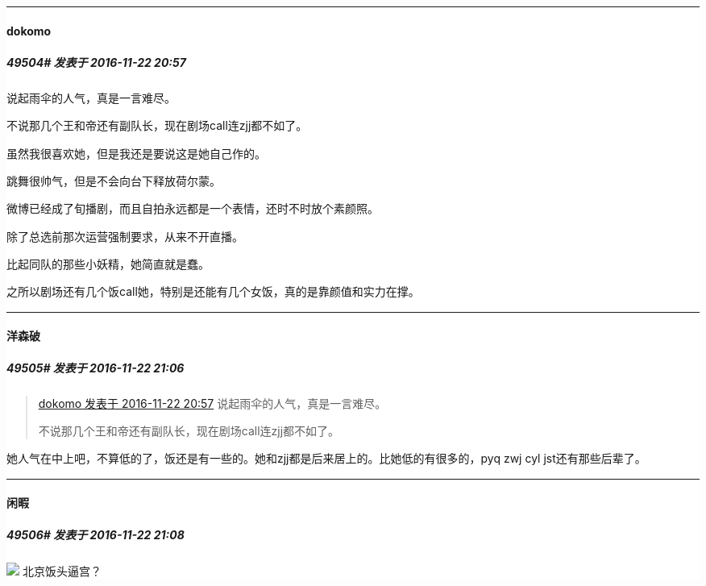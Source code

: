 





*****

####  dokomo  
##### 49504#       发表于 2016-11-22 20:57




说起雨伞的人气，真是一言难尽。

不说那几个王和帝还有副队长，现在剧场call连zjj都不如了。


虽然我很喜欢她，但是我还是要说这是她自己作的。


跳舞很帅气，但是不会向台下释放荷尔蒙。

微博已经成了旬播剧，而且自拍永远都是一个表情，还时不时放个素颜照。

除了总选前那次运营强制要求，从来不开直播。

比起同队的那些小妖精，她简直就是蠢。


之所以剧场还有几个饭call她，特别是还能有几个女饭，真的是靠颜值和实力在撑。







*****

####  洋森破  
##### 49505#       发表于 2016-11-22 21:06



<blockquote><a href="httphttps://bbs.saraba1st.com/2b/forum.php?mod=redirect&amp;amp;goto=findpost&amp;amp;pid=34260726&amp;amp;ptid=1105387" target="_blank">dokomo 发表于 2016-11-22 20:57</a>
说起雨伞的人气，真是一言难尽。

不说那几个王和帝还有副队长，现在剧场call连zjj都不如了。</blockquote>
她人气在中上吧，不算低的了，饭还是有一些的。她和zjj都是后来居上的。比她低的有很多的，pyq zwj cyl jst还有那些后辈了。







*****

####  闲暇  
##### 49506#       发表于 2016-11-22 21:08



<img src="https://static.saraba1st.com/image/smiley/face/130.gif" referrerpolicy="no-referrer"> 北京饭头逼宫？
